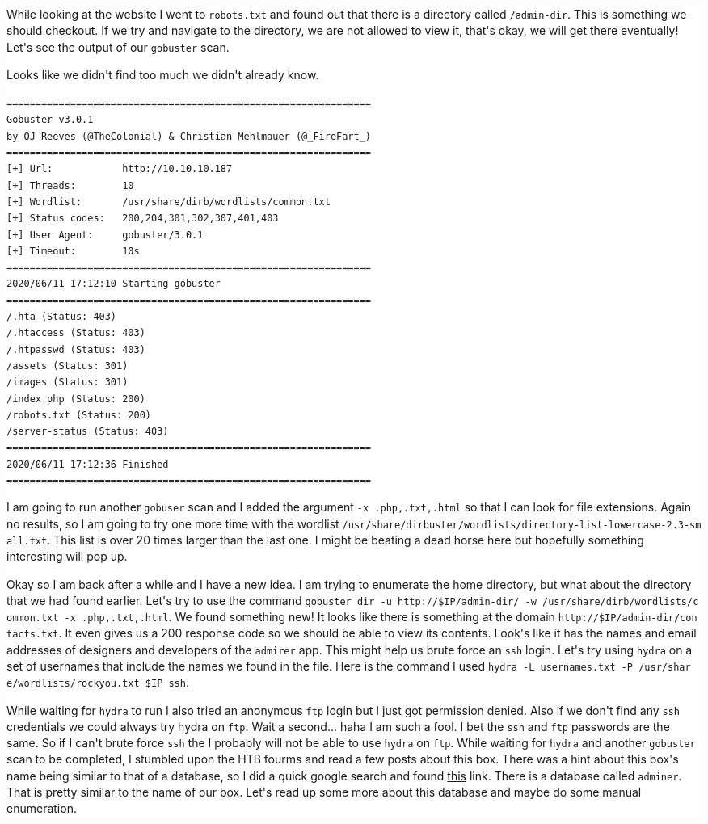 While looking at the website I went to `robots.txt` and found out that there is a directory called `/admin-dir`. This is something we should checkout. If we try and navigate to the directory, we are not allowed to view it, that's okay, we will get there eventually! Let's see the output of our `gobuster` scan.

Looks like we didn't find too much we didn't already know.

```
===============================================================
Gobuster v3.0.1
by OJ Reeves (@TheColonial) & Christian Mehlmauer (@_FireFart_)
===============================================================
[+] Url:            http://10.10.10.187
[+] Threads:        10
[+] Wordlist:       /usr/share/dirb/wordlists/common.txt
[+] Status codes:   200,204,301,302,307,401,403
[+] User Agent:     gobuster/3.0.1
[+] Timeout:        10s
===============================================================
2020/06/11 17:12:10 Starting gobuster
===============================================================
/.hta (Status: 403)
/.htaccess (Status: 403)
/.htpasswd (Status: 403)
/assets (Status: 301)
/images (Status: 301)
/index.php (Status: 200)
/robots.txt (Status: 200)
/server-status (Status: 403)
===============================================================
2020/06/11 17:12:36 Finished
===============================================================
```

I am going to run another `gobuser` scan and I added the argument `-x .php,.txt,.html` so that I can look for file extensions. Again no results, so I am going to try one more time with the wordlist `/usr/share/dirbuster/wordlists/directory-list-lowercase-2.3-small.txt`. This list is over 20 times larger than the last one. I might be beating a dead horse here but hopefully something interesting will pop up.

Okay so I am back after a while and I have a new idea. I am trying to enumerate the home directory, but what about the directory that we had found earlier. Let's try to use the command `gobuster dir -u http://$IP/admin-dir/ -w /usr/share/dirb/wordlists/common.txt -x .php,.txt,.html`. We found something new! It looks like there is something at the domain `http://$IP/admin-dir/contacts.txt`. It even gives us a 200 response code so we should be able to view its contents. Look's like it has the names and email addresses of designers and developers of the `admirer` app. This might help us brute force an `ssh` login. Let's try using `hydra` on a set of usernames that include the names we found in the file. Here is the command I used `hydra -L usernames.txt -P /usr/share/wordlists/rockyou.txt $IP ssh`.

While waiting for `hydra` to run I also tried an anonymous `ftp` login but I just got permission denied. Also if we don't find any `ssh` credentials we could always try hydra on `ftp`. Wait a second... haha I am such a fool. I bet the `ssh` and `ftp` passwords are the same. So if I can't brute force `ssh` the I probably will not be able to use `hydra` on `ftp`. While waiting for `hydra` and another `gobuster` scan to be completed, I stumbled upon the HTB fourms and read a few posts about this box. There was a hint about this box's name being similar to that of a database, so I did a quick google search and found [this](https://www.adminer.org/) link. There is a database called `adminer`. That is pretty similar to the name of our box. Let's read up some more about this database and maybe do some manual enumeration.
